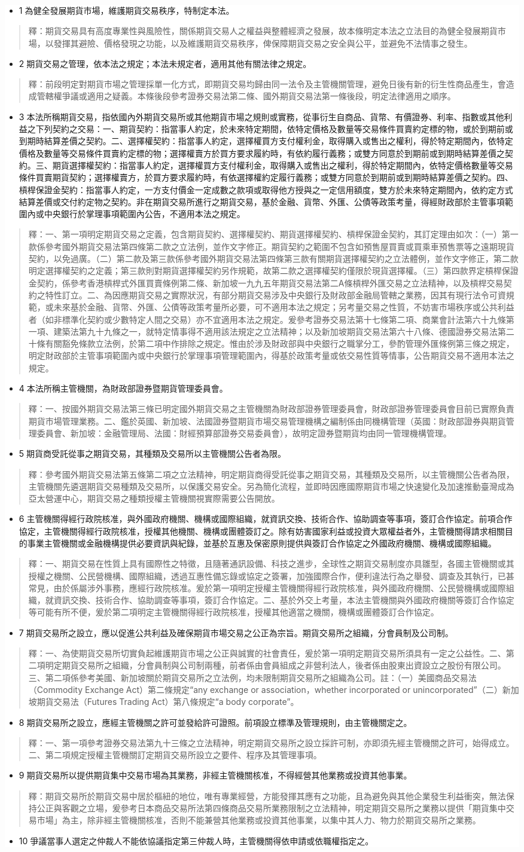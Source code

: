 * 1 為健全發展期貨市場，維護期貨交易秩序，特制定本法。

> 釋：期貨交易具有高度專業性與風險性，關係期貨交易人之權益與整體經濟之發展，故本條明定本法之立法目的為健全發展期貨市場，以發揮其避險、價格發現之功能，以及維護期貨交易秩序，俾保障期貨交易之安全與公平，並避免不法情事之發生。

* 2 期貨交易之管理，依本法之規定；本法未規定者，適用其他有關法律之規定。

> 釋：前段明定對期貨市場之管理採單一化方式，即期貨交易均歸由同一法令及主管機關管理，避免日後有新的衍生性商品產生，會造成管轄權爭議或適用之疑義。本條後段參考證券交易法第二條、國外期貨交易法第一條後段，明定法律適用之順序。

* 3 本法所稱期貨交易，指依國內外期貨交易所或其他期貨市場之規則或實務，從事衍生自商品、貨幣、有價證券、利率、指數或其他利益之下列契約之交易：一、期貨契約：指當事人約定，於未來特定期間，依特定價格及數量等交易條件買賣約定標的物，或於到期前或到期時結算差價之契約。二、選擇權契約：指當事人約定，選擇權買方支付權利金，取得購入或售出之權利，得於特定期間內，依特定價格及數量等交易條件買賣約定標的物；選擇權賣方於買方要求履約時，有依約履行義務；或雙方同意於到期前或到期時結算差價之契約。三、期貨選擇權契約：指當事人約定，選擇權買方支付權利金，取得購入或售出之權利，得於特定期間內，依特定價格數量等交易條件買賣期貨契約；選擇權賣方，於買方要求履約時，有依選擇權約定履行義務；或雙方同意於到期前或到期時結算差價之契約。四、槓桿保證金契約：指當事人約定，一方支付價金一定成數之款項或取得他方授與之一定信用額度，雙方於未來特定期間內，依約定方式結算差價或交付約定物之契約。非在期貨交易所進行之期貨交易，基於金融、貨幣、外匯、公債等政策考量，得經財政部於主管事項範圍內或中央銀行於掌理事項範圍內公告，不適用本法之規定。

> 釋：一、第一項明定期貨交易之定義，包含期貨契約、選擇權契約、期貨選擇權契約、槓桿保證金契約，其訂定理由如次：（一）第一款係參考國外期貨交易法第四條第二款之立法例，並作文字修正。期貨契約之範圍不包含如預售屋買賣或買乘車預售票等之遠期現貨契約，以免過廣。（二）第二款及第三款係參考國外期貨交易法第四條第三款有關期貨選擇權契約之立法體例，並作文字修正，第二款明定選擇權契約之定義；第三款則對期貨選擇權契約另作規範，故第二款之選擇權契約僅限於現貨選擇權。（三）第四款界定槓桿保證金契約，係參考香港槓桿式外匯買賣條例第二條、新加坡一九九五年期貨交易法第二A條槓桿外匯交易之立法精神，以及槓桿交易契約之特性訂立。二、為因應期貨交易之實際狀況，有部分期貨交易涉及中央銀行及財政部金融局管轄之業務，因其有現行法令可資規範，或未來基於金融、貨幣、外匯、公債等政策考量所必要，可不適用本法之規定；另考量交易之性質，不妨害市場秩序或公共利益者（如非標準化契約或少數特定人間之交易）亦不宜適用本法之規定。爰參考證券交易法第十七條第二項、商業會計法第六十九條第一項、建築法第九十九條之一，就特定情事得不適用該法規定之立法精神；以及新加坡期貨交易法第六十八條、德國證券交易法第二十條有關豁免條款立法例，於第二項中作排除之規定。惟由於涉及財政部與中央銀行之職掌分工，參酌管理外匯條例第三條之規定，明定財政部於主管事項範圍內或中央銀行於掌理事項管理範圍內，得基於政策考量或依交易性質等情事，公告期貨交易不適用本法之規定。

* 4 本法所稱主管機關，為財政部證券暨期貨管理委員會。

> 釋：一、按國外期貨交易法第三條已明定國外期貨交易之主管機關為財政部證券管理委員會，財政部證券管理委員會目前已實際負責期貨市場管理業務。二、鑑於英國、新加坡、法國證券暨期貨市場交易管理機構之編制係由同機構管理（英國：財政部證券與期貨管理委員會、新加坡：金融管理局、法國：財經預算部證券交易委員會），故明定證券暨期貨均由同一管理機構管理。

* 5 期貨商受託從事之期貨交易，其種類及交易所以主管機關公告者為限。

> 釋：參考國外期貨交易法第五條第二項之立法精神，明定期貨商得受託從事之期貨交易，其種類及交易所，以主管機關公告者為限，主管機關先遴選期貨交易種類及交易所，以保護交易安全。另為簡化流程，並即時因應國際期貨市場之快速變化及加速推動臺灣成為亞太營運中心，期貨交易之種類授權主管機關視實際需要公告開放。

* 6 主管機關得經行政院核准，與外國政府機關、機構或國際組織，就資訊交換、技術合作、協助調查等事項，簽訂合作協定。前項合作協定，主管機關得經行政院核准，授權其他機關、機構或團體簽訂之。除有妨害國家利益或投資大眾權益者外，主管機關得請求相關目的事業主管機關或金融機構提供必要資訊與紀錄，並基於互惠及保密原則提供與簽訂合作協定之外國政府機關、機構或國際組織。

> 釋：一、期貨交易在性質上具有國際性之特徵，且隨著通訊設備、科技之進步，全球性之期貨交易制度亦具雛型，各國主管機關或其授權之機關、公民營機構、國際組織，透過互惠性備忘錄或協定之簽署，加強國際合作，便利違法行為之舉發、調查及其執行，已甚常見，由於係屬涉外事務，應經行政院核准。爰於第一項明定授權主管機關得經行政院核准，與外國政府機關、公民營機構或國際組織，就資訊交換、技術合作、協助調查等事項，簽訂合作協定。二、基於外交上考量，本法主管機關與外國政府機關等簽訂合作協定等可能有所不便，爰於第二項明定主管機關得經行政院核准，授權其他適當之機關，機構或團體簽訂合作協定。

* 7 期貨交易所之設立，應以促進公共利益及確保期貨市場交易之公正為宗旨。期貨交易所之組織，分會員制及公司制。

> 釋：一、為使期貨交易所切實負起維護期貨市場之公正與誠實的社會責任，爰於第一項明定期貨交易所須具有一定之公益性。二、第二項明定期貨交易所之組織，分會員制與公司制兩種，前者係由會員組成之非營利法人，後者係由股東出資設立之股份有限公司。三、第二項係參考美國、新加坡關於期貨交易所之立法例，均未限制期貨交易所之組織為公司。註：（一）美國商品交易法（Commodity Exchange Act）第二條規定“any exchange or association，whether incorporated or unincorporated”（二）新加坡期貨交易法（Futures Trading Act）第八條規定“a body corporate”。

* 8 期貨交易所之設立，應經主管機關之許可並發給許可證照。前項設立標準及管理規則，由主管機關定之。

> 釋：一、第一項參考證券交易法第九十三條之立法精神，明定期貨交易所之設立採許可制，亦即須先經主管機關之許可，始得成立。二、第二項規定授權主管機關訂定期貨交易所設立之要件、程序及其管理事項。

* 9 期貨交易所以提供期貨集中交易市場為其業務，非經主管機關核准，不得經營其他業務或投資其他事業。

> 釋：期貨交易所於期貨交易中居於樞紐的地位，唯有專業經營，方能發揮其應有之功能，且為避免與其他企業發生利益衝突，無法保持公正與客觀之立場，爰參考日本商品交易所法第四條商品交易所業務限制之立法精神，明定期貨交易所之業務以提供「期貨集中交易市場」為主，除非經主管機關核准，否則不能兼營其他業務或投資其他事業，以集中其人力、物力於期貨交易所之業務。

* 10 爭議當事人選定之仲裁人不能依協議指定第三仲裁人時，主管機關得依申請或依職權指定之。
